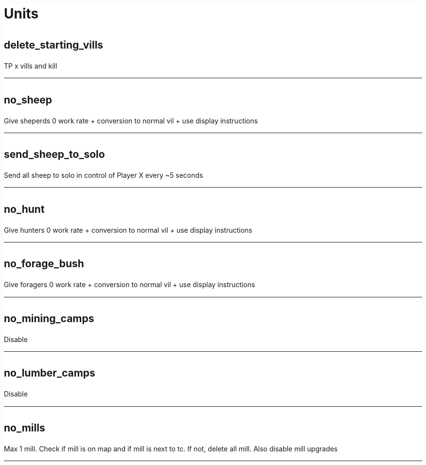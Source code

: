 # Units

## delete_starting_vills

TP x vills and kill

---

## no_sheep

Give sheperds 0 work rate + conversion to normal vil + use display instructions

---

## send_sheep_to_solo

Send all sheep to solo in control of Player X every ~5 seconds

---

## no_hunt

Give hunters 0 work rate + conversion to normal vil + use display instructions

---

## no_forage_bush

Give foragers 0 work rate + conversion to normal vil + use display instructions

---

## no_mining_camps

Disable

---

## no_lumber_camps

Disable

---

## no_mills

Max 1 mill. Check if mill is on map and if mill is next to tc. 
If not, delete all mill.
Also disable mill upgrades

---